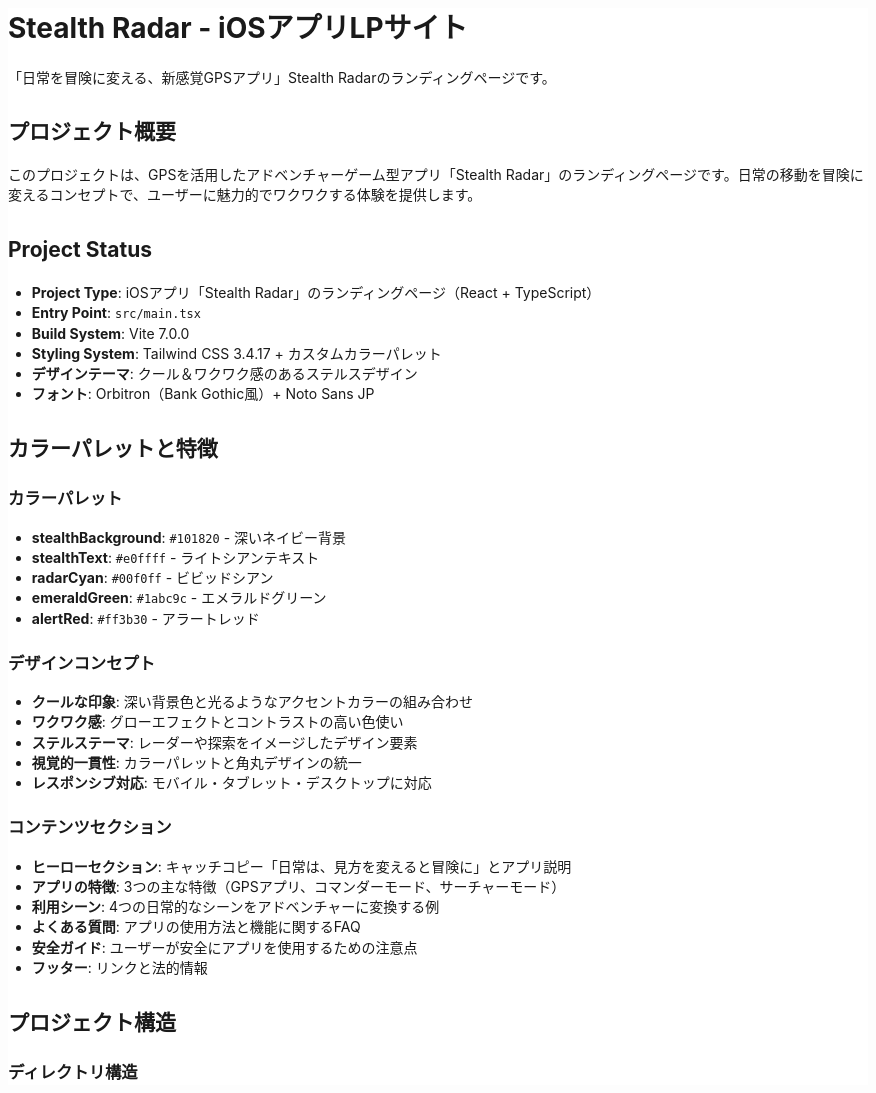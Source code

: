 # Stealth Radar - iOSアプリLPサイト

「日常を冒険に変える、新感覚GPSアプリ」Stealth Radarのランディングページです。

## プロジェクト概要

このプロジェクトは、GPSを活用したアドベンチャーゲーム型アプリ「Stealth Radar」のランディングページです。日常の移動を冒険に変えるコンセプトで、ユーザーに魅力的でワクワクする体験を提供します。

## Project Status

- **Project Type**: iOSアプリ「Stealth Radar」のランディングページ（React + TypeScript）
- **Entry Point**: `src/main.tsx`
- **Build System**: Vite 7.0.0
- **Styling System**: Tailwind CSS 3.4.17 + カスタムカラーパレット
- **デザインテーマ**: クール＆ワクワク感のあるステルスデザイン
- **フォント**: Orbitron（Bank Gothic風）+ Noto Sans JP

## カラーパレットと特徴

### カラーパレット

- **stealthBackground**: `#101820` - 深いネイビー背景
- **stealthText**: `#e0ffff` - ライトシアンテキスト
- **radarCyan**: `#00f0ff` - ビビッドシアン
- **emeraldGreen**: `#1abc9c` - エメラルドグリーン
- **alertRed**: `#ff3b30` - アラートレッド

### デザインコンセプト

- **クールな印象**: 深い背景色と光るようなアクセントカラーの組み合わせ
- **ワクワク感**: グローエフェクトとコントラストの高い色使い
- **ステルステーマ**: レーダーや探索をイメージしたデザイン要素
- **視覚的一貫性**: カラーパレットと角丸デザインの統一
- **レスポンシブ対応**: モバイル・タブレット・デスクトップに対応

### コンテンツセクション

- **ヒーローセクション**: キャッチコピー「日常は、見方を変えると冒険に」とアプリ説明
- **アプリの特徴**: 3つの主な特徴（GPSアプリ、コマンダーモード、サーチャーモード）
- **利用シーン**: 4つの日常的なシーンをアドベンチャーに変換する例
- **よくある質問**: アプリの使用方法と機能に関するFAQ
- **安全ガイド**: ユーザーが安全にアプリを使用するための注意点
- **フッター**: リンクと法的情報

## プロジェクト構造

### ディレクトリ構造
